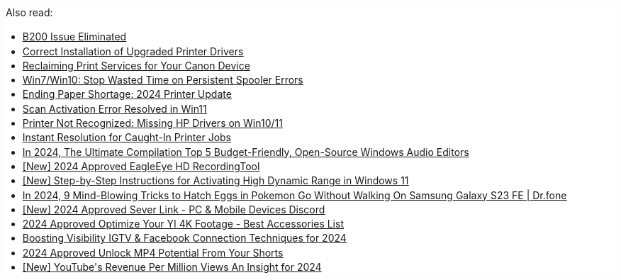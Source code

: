 
<ins class="adsbygoogle"
     style="display:block"
     data-ad-client="ca-pub-7571918770474297"
     data-ad-slot="8358498916"
     data-ad-format="auto"
     data-full-width-responsive="true"></ins>

<span class="atpl-alsoreadstyle">Also read:</span>
<div><ul>
<li><a href="https://printer-issues.techidaily.com/b200-issue-eliminated/"><u>B200 Issue Eliminated</u></a></li>
<li><a href="https://printer-issues.techidaily.com/correct-installation-of-upgraded-printer-drivers/"><u>Correct Installation of Upgraded Printer Drivers</u></a></li>
<li><a href="https://printer-issues.techidaily.com/reclaiming-print-services-for-your-canon-device/"><u>Reclaiming Print Services for Your Canon Device</u></a></li>
<li><a href="https://printer-issues.techidaily.com/win7win10-stop-wasted-time-on-persistent-spooler-errors/"><u>Win7/Win10: Stop Wasted Time on Persistent Spooler Errors</u></a></li>
<li><a href="https://printer-issues.techidaily.com/ending-paper-shortage-2024-printer-update/"><u>Ending Paper Shortage: 2024 Printer Update</u></a></li>
<li><a href="https://printer-issues.techidaily.com/scan-activation-error-resolved-in-win11/"><u>Scan Activation Error Resolved in Win11</u></a></li>
<li><a href="https://printer-issues.techidaily.com/printer-not-recognized-missing-hp-drivers-on-win1011/"><u>Printer Not Recognized: Missing HP Drivers on Win10/11</u></a></li>
<li><a href="https://printer-issues.techidaily.com/instant-resolution-for-caught-in-printer-jobs/"><u>Instant Resolution for Caught-In Printer Jobs</u></a></li>
<li><a href="https://audio-shaping.techidaily.com/in-2024-the-ultimate-compilation-top-5-budget-friendly-open-source-windows-audio-editors/"><u>In 2024, The Ultimate Compilation Top 5 Budget-Friendly, Open-Source Windows Audio Editors</u></a></li>
<li><a href="https://screen-video-capture.techidaily.com/new-2024-approved-eagleeye-hd-recordingtool/"><u>[New] 2024 Approved  EagleEye HD RecordingTool</u></a></li>
<li><a href="https://extra-skills.techidaily.com/new-step-by-step-instructions-for-activating-high-dynamic-range-in-windows-11/"><u>[New] Step-by-Step Instructions for Activating High Dynamic Range in Windows 11</u></a></li>
<li><a href="https://change-location.techidaily.com/in-2024-9-mind-blowing-tricks-to-hatch-eggs-in-pokemon-go-without-walking-on-samsung-galaxy-s23-fe-drfone-by-drfone-virtual-android/"><u>In 2024, 9 Mind-Blowing Tricks to Hatch Eggs in Pokemon Go Without Walking On Samsung Galaxy S23 FE | Dr.fone</u></a></li>
<li><a href="https://discord-videos.techidaily.com/new-2024-approved-sever-link-pc-and-mobile-devices-discord/"><u>[New] 2024 Approved  Sever Link - PC & Mobile Devices  Discord</u></a></li>
<li><a href="https://extra-skills.techidaily.com/2024-approved-optimize-your-yi-4k-footage-best-accessories-list/"><u>2024 Approved  Optimize Your YI 4K Footage - Best Accessories List</u></a></li>
<li><a href="https://instagram-video-files.techidaily.com/boosting-visibility-igtv-and-facebook-connection-techniques-for-2024/"><u>Boosting Visibility  IGTV & Facebook Connection Techniques for 2024</u></a></li>
<li><a href="https://youtube-help.techidaily.com/2024-approved-unlock-mp4-potential-from-your-shorts/"><u>2024 Approved  Unlock MP4 Potential From Your Shorts</u></a></li>
<li><a href="https://youtube-web.techidaily.com/outubes-revenue-per-million-views-an-insight-for-2024/"><u>[New] YouTube's Revenue Per Million Views  An Insight for 2024</u></a></li>
</ul></div>
